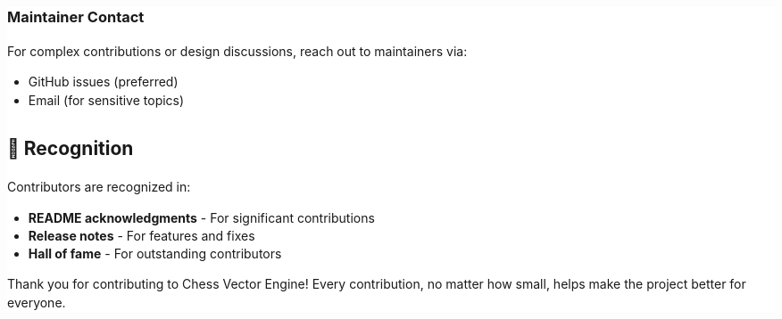 ### Maintainer Contact

For complex contributions or design discussions, reach out to maintainers via:
- GitHub issues (preferred)
- Email (for sensitive topics)

## 🎉 Recognition

Contributors are recognized in:
- **README acknowledgments** - For significant contributions
- **Release notes** - For features and fixes
- **Hall of fame** - For outstanding contributors

Thank you for contributing to Chess Vector Engine! Every contribution, no matter how small, helps make the project better for everyone.